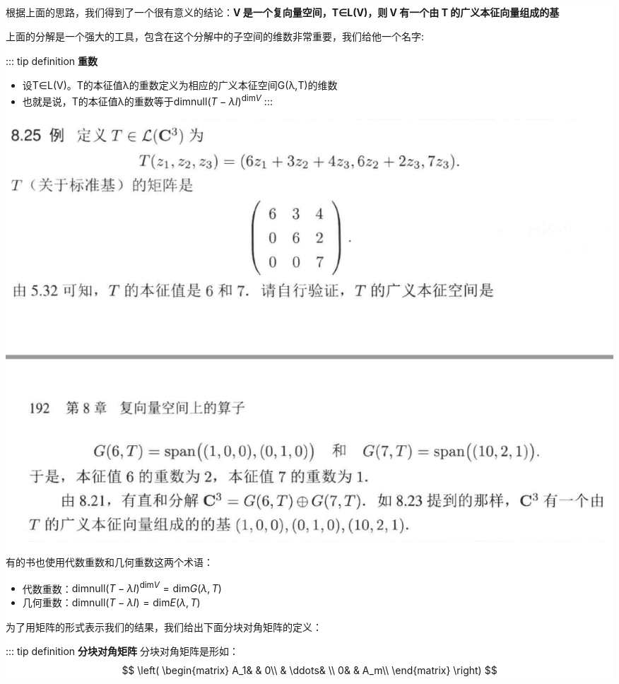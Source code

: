 根据上面的思路，我们得到了一个很有意义的结论：**V 是一个复向量空间，T∈L(V)，则 V 有一个由 T 的广义本征向量组成的基**

上面的分解是一个强大的工具，包含在这个分解中的子空间的维数非常重要，我们给他一个名字:

::: tip definition
**重数**
- 设T∈L(V)。T的本征值λ的重数定义为相应的广义本征空间G(λ,T)的维数
- 也就是说，T的本征值λ的重数等于$\mathrm{dim} \mathrm{null}\left( T-\lambda I \right) ^{\mathrm{dim}V}$
:::

![Pasted image 20220313200933](./assets/Pasted-image-20220313200933.png)

有的书也使用代数重数和几何重数这两个术语：
- 代数重数：$\mathrm{dim} \mathrm{null}\left( T-\lambda I \right) ^{\mathrm{dim}V}=\mathrm{dim}G\left( \lambda ,T \right)$
- 几何重数：$\mathrm{dim} \mathrm{null}\left( T-\lambda I \right) =\mathrm{dim}E\left( \lambda ,T \right)$

为了用矩阵的形式表示我们的结果，我们给出下面分块对角矩阵的定义：

::: tip definition
**分块对角矩阵**
分块对角矩阵是形如：
$$
\left( \begin{matrix}
	A_1&		&		0\\
	&		\ddots&		\\
	0&		&		A_m\\
\end{matrix} \right) 
$$
